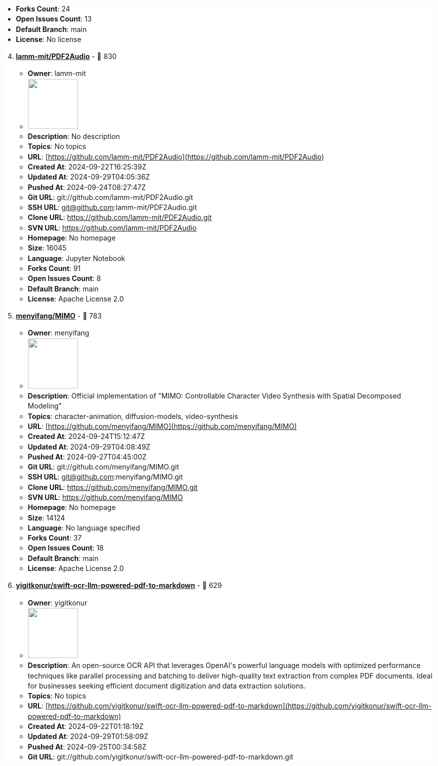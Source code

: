   - **Forks Count**: 24
   - **Open Issues Count**: 13
   - **Default Branch**: main
   - **License**: No license

4. **[lamm-mit/PDF2Audio](https://github.com/lamm-mit/PDF2Audio)** - 🌟 830
   - **Owner**: lamm-mit
   - <img src="https://avatars.githubusercontent.com/u/101393859?v=4" width="100" height="100">
   - **Description**: No description
   - **Topics**: No topics
   - **URL**: [https://github.com/lamm-mit/PDF2Audio](https://github.com/lamm-mit/PDF2Audio)
   - **Created At**: 2024-09-22T16:25:39Z
   - **Updated At**: 2024-09-29T04:05:36Z
   - **Pushed At**: 2024-09-24T08:27:47Z
   - **Git URL**: git://github.com/lamm-mit/PDF2Audio.git
   - **SSH URL**: git@github.com:lamm-mit/PDF2Audio.git
   - **Clone URL**: https://github.com/lamm-mit/PDF2Audio.git
   - **SVN URL**: https://github.com/lamm-mit/PDF2Audio
   - **Homepage**: No homepage
   - **Size**: 16045
   - **Language**: Jupyter Notebook
   - **Forks Count**: 91
   - **Open Issues Count**: 8
   - **Default Branch**: main
   - **License**: Apache License 2.0

5. **[menyifang/MIMO](https://github.com/menyifang/MIMO)** - 🌟 783
   - **Owner**: menyifang
   - <img src="https://avatars.githubusercontent.com/u/47292223?v=4" width="100" height="100">
   - **Description**: Official implementation of "MIMO: Controllable Character Video Synthesis with Spatial Decomposed Modeling"
   - **Topics**: character-animation, diffusion-models, video-synthesis
   - **URL**: [https://github.com/menyifang/MIMO](https://github.com/menyifang/MIMO)
   - **Created At**: 2024-09-24T15:12:47Z
   - **Updated At**: 2024-09-29T04:08:49Z
   - **Pushed At**: 2024-09-27T04:45:00Z
   - **Git URL**: git://github.com/menyifang/MIMO.git
   - **SSH URL**: git@github.com:menyifang/MIMO.git
   - **Clone URL**: https://github.com/menyifang/MIMO.git
   - **SVN URL**: https://github.com/menyifang/MIMO
   - **Homepage**: No homepage
   - **Size**: 14124
   - **Language**: No language specified
   - **Forks Count**: 37
   - **Open Issues Count**: 18
   - **Default Branch**: main
   - **License**: Apache License 2.0

6. **[yigitkonur/swift-ocr-llm-powered-pdf-to-markdown](https://github.com/yigitkonur/swift-ocr-llm-powered-pdf-to-markdown)** - 🌟 629
   - **Owner**: yigitkonur
   - <img src="https://avatars.githubusercontent.com/u/9989650?v=4" width="100" height="100">
   - **Description**: An open-source OCR API that leverages OpenAI's powerful language models with optimized performance techniques like parallel processing and batching to deliver high-quality text extraction from complex PDF documents. Ideal for businesses seeking efficient document digitization and data extraction solutions.
   - **Topics**: No topics
   - **URL**: [https://github.com/yigitkonur/swift-ocr-llm-powered-pdf-to-markdown](https://github.com/yigitkonur/swift-ocr-llm-powered-pdf-to-markdown)
   - **Created At**: 2024-09-22T01:18:19Z
   - **Updated At**: 2024-09-29T01:58:09Z
   - **Pushed At**: 2024-09-25T00:34:58Z
   - **Git URL**: git://github.com/yigitkonur/swift-ocr-llm-powered-pdf-to-markdown.git